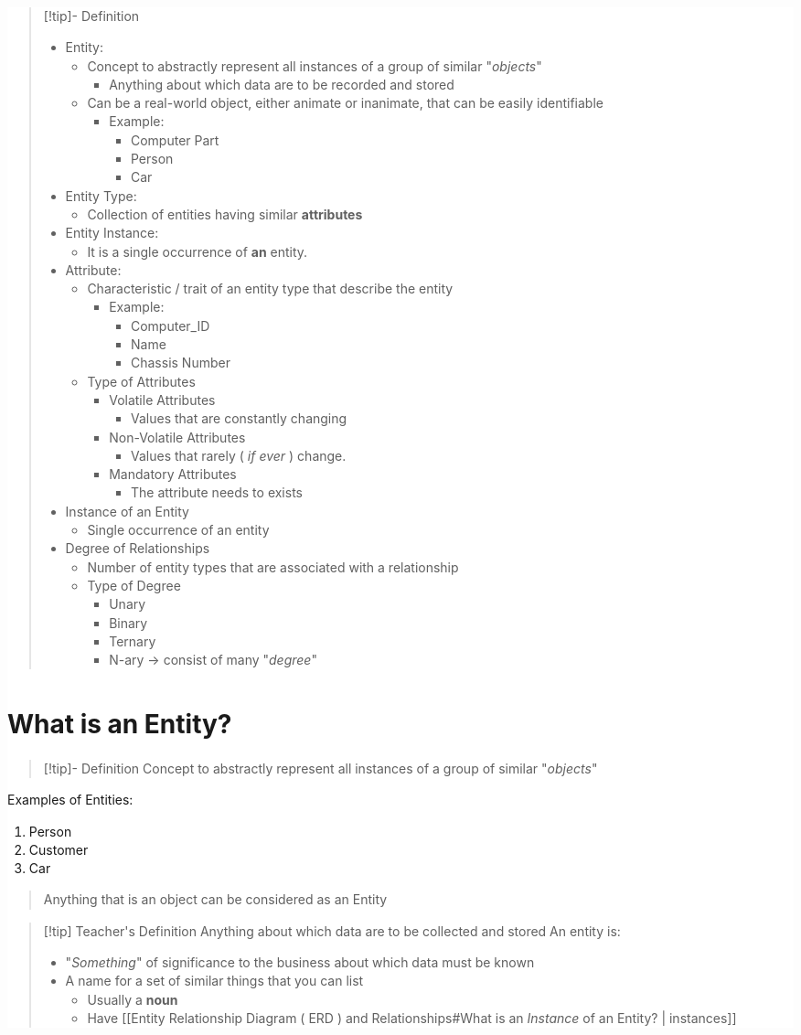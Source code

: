 >[!tip]- Definition
>- Entity:
>	- Concept to abstractly represent all instances of a group of similar "*objects*"
>		- Anything about which data are to be recorded and stored
>	- Can be a real-world object, either animate or inanimate, that can be easily identifiable
>		- Example:
>			- Computer Part
>			- Person
>			- Car
>- Entity Type:
>	- Collection of entities having similar **attributes**
>- Entity Instance:
>	- It is a single occurrence of **an** entity.
>- Attribute:
>	- Characteristic / trait of an entity type that describe the entity
>		- Example:
>			- Computer_ID
>			- Name
>			- Chassis Number
>	- Type of Attributes
>		- Volatile Attributes
>			- Values that are constantly changing
>		- Non-Volatile Attributes
>			- Values that rarely ( *if ever* ) change.
>		- Mandatory Attributes
>			- The attribute needs to exists
>- Instance of an Entity
>	- Single occurrence of an entity
>- Degree of Relationships
>	- Number of entity types that are associated with a relationship
>	- Type of Degree
>		- Unary
>		- Binary
>		- Ternary
>		- N-ary $\rightarrow$ consist of many "*degree*"

# What is an Entity?

>[!tip]- Definition
>Concept to abstractly represent all instances of a group of similar "*objects*"

Examples of Entities:

1. Person
2. Customer
3. Car

>Anything that is an object can be considered as an Entity

>[!tip] Teacher's Definition
>Anything about which data are to be collected and stored
>An entity is:
>- "*Something*" of significance to the business about which data must be known
>- A name for a set of similar things that you can list
>	- Usually a **noun**
>	- Have [[Entity Relationship Diagram ( ERD ) and Relationships#What is an *Instance* of an Entity? | instances]]
